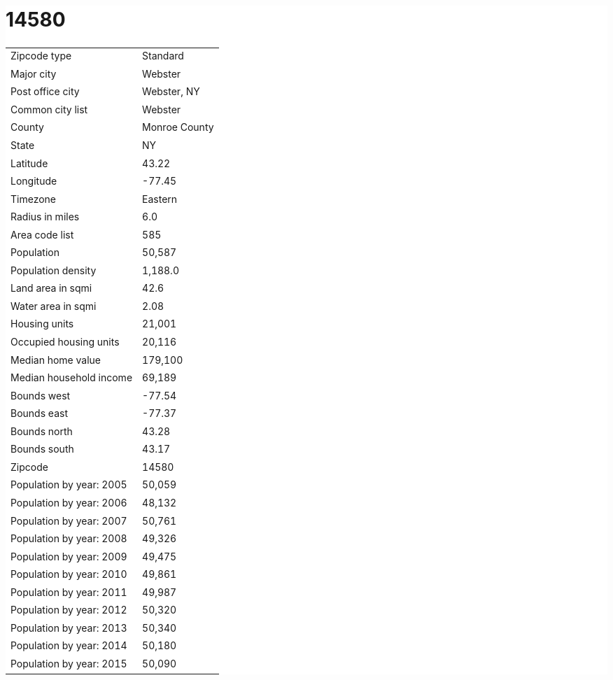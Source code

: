 14580
=====
|||
|--|--|
|Zipcode type|Standard|
|Major city|Webster|
|Post office city|Webster, NY|
|Common city list|Webster|
|County|Monroe County|
|State|NY|
|Latitude|43.22|
|Longitude|-77.45|
|Timezone|Eastern|
|Radius in miles|6.0|
|Area code list|585|
|Population|50,587|
|Population density|1,188.0|
|Land area in sqmi|42.6|
|Water area in sqmi|2.08|
|Housing units|21,001|
|Occupied housing units|20,116|
|Median home value|179,100|
|Median household income|69,189|
|Bounds west|-77.54|
|Bounds east|-77.37|
|Bounds north|43.28|
|Bounds south|43.17|
|Zipcode|14580|
|Population by year: 2005|50,059|
|Population by year: 2006|48,132|
|Population by year: 2007|50,761|
|Population by year: 2008|49,326|
|Population by year: 2009|49,475|
|Population by year: 2010|49,861|
|Population by year: 2011|49,987|
|Population by year: 2012|50,320|
|Population by year: 2013|50,340|
|Population by year: 2014|50,180|
|Population by year: 2015|50,090|
